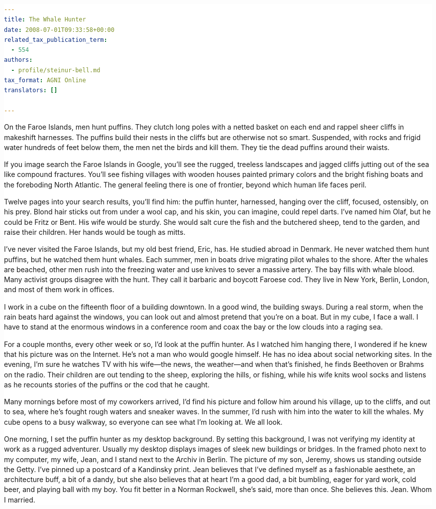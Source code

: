 ```yaml
---
title: The Whale Hunter
date: 2008-07-01T09:33:58+00:00
related_tax_publication_term:
  - 554
authors:
  - profile/steinur-bell.md
tax_format: AGNI Online
translators: []

---
```

On the Faroe Islands, men hunt puffins. They clutch long poles with a netted basket on each end and rappel sheer cliffs in makeshift harnesses. The puffins build their nests in the cliffs but are otherwise not so smart. Suspended, with rocks and frigid water hundreds of feet below them, the men net the birds and kill them. They tie the dead puffins around their waists.

If you image search the Faroe Islands in Google, you’ll see the rugged, treeless landscapes and jagged cliffs jutting out of the sea like compound fractures. You’ll see fishing villages with wooden houses painted primary colors and the bright fishing boats and the foreboding North Atlantic. The general feeling there is one of frontier, beyond which human life faces peril.

Twelve pages into your search results, you’ll find him: the puffin hunter, harnessed, hanging over the cliff, focused, ostensibly, on his prey. Blond hair sticks out from under a wool cap, and his skin, you can imagine, could repel darts. I’ve named him Olaf, but he could be Fritz or Bent. His wife would be sturdy. She would salt cure the fish and the butchered sheep, tend to the garden, and raise their children. Her hands would be tough as mitts.

I’ve never visited the Faroe Islands, but my old best friend, Eric, has. He studied abroad in Denmark. He never watched them hunt puffins, but he watched them hunt whales. Each summer, men in boats drive migrating pilot whales to the shore. After the whales are beached, other men rush into the freezing water and use knives to sever a massive artery. The bay fills with whale blood. Many activist groups disagree with the hunt. They call it barbaric and boycott Faroese cod. They live in New York, Berlin, London, and most of them work in offices.

I work in a cube on the fifteenth floor of a building downtown. In a good wind, the building sways. During a real storm, when the rain beats hard against the windows, you can look out and almost pretend that you’re on a boat. But in my cube, I face a wall. I have to stand at the enormous windows in a conference room and coax the bay or the low clouds into a raging sea.

For a couple months, every other week or so, I’d look at the puffin hunter. As I watched him hanging there, I wondered if he knew that his picture was on the Internet. He’s not a man who would google himself. He has no idea about social networking sites. In the evening, I’m sure he watches TV with his wife—the news, the weather—and when that’s finished, he finds Beethoven or Brahms on the radio. Their children are out tending to the sheep, exploring the hills, or fishing, while his wife knits wool socks and listens as he recounts stories of the puffins or the cod that he caught.

Many mornings before most of my coworkers arrived, I’d find his picture and follow him around his village, up to the cliffs, and out to sea, where he’s fought rough waters and sneaker waves. In the summer, I’d rush with him into the water to kill the whales. My cube opens to a busy walkway, so everyone can see what I’m looking at. We all look.

One morning, I set the puffin hunter as my desktop background. By setting this background, I was not verifying my identity at work as a rugged adventurer. Usually my desktop displays images of sleek new buildings or bridges. In the framed photo next to my computer, my wife, Jean, and I stand next to the Archiv in Berlin. The picture of my son, Jeremy, shows us standing outside the Getty. I’ve pinned up a postcard of a Kandinsky print. Jean believes that I’ve defined myself as a fashionable aesthete, an architecture buff, a bit of a dandy, but she also believes that at heart I’m a good dad, a bit bumbling, eager for yard work, cold beer, and playing ball with my boy. You fit better in a Norman Rockwell, she’s said, more than once. She believes this. Jean. Whom I married.
